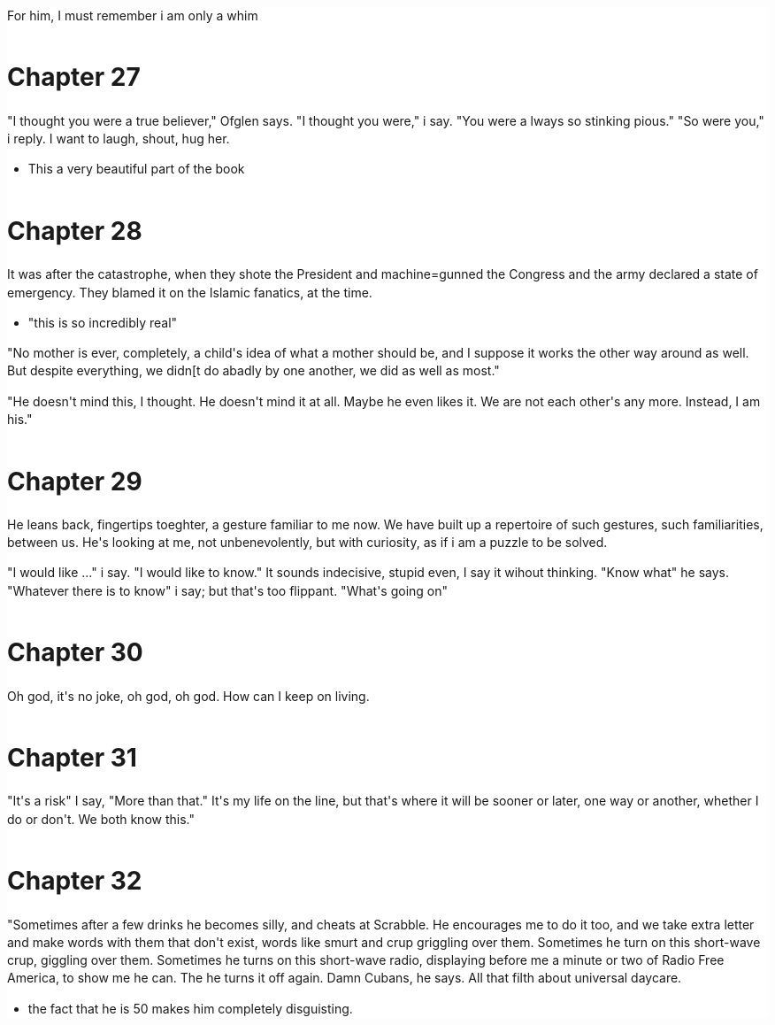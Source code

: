 For him, I must remember i am only a whim

# Chapter 27

"I thought you were a true believer," Ofglen says.
"I thought you were," i say.
"You were a lways so stinking pious."
"So were you," i reply. I want to laugh, shout, hug her.
- This a very beautiful part of the book


# Chapter 28

It was after the catastrophe, when they shote the President and machine=gunned the Congress and the army declared a state of emergency. They blamed it on the Islamic fanatics, at the time.
- "this is so incredibly real"

"No mother is ever, completely, a child's idea of what a mother should be, and I  suppose it works the other way around as well. But despite  everything, we didn[t do abadly by one another, we did as well as most."

"He doesn't mind this, I thought. He doesn't mind it at all. Maybe he even likes it. We are not each other's any more. Instead, I am his."

# Chapter 29

He leans back, fingertips toeghter, a gesture familiar to me now. We have built up a repertoire of such gestures, such familiarities, between us. He's looking at me, not unbenevolently, but with curiosity, as if i am a puzzle to be solved.

"I would like ..." i say. "I would like to know." It sounds indecisive, stupid even,  I say it wihout thinking.
"Know what" he says.
"Whatever there is to know" i say; but that's too flippant. "What's going on"

# Chapter 30

Oh god, it's no joke, oh god, oh god. How can I keep on living.

# Chapter 31

"It's a risk" I say, "More than that." It's my life on the line, but that's where it will be sooner or later, one way or another, whether I do or don't. We both know this."

# Chapter 32

"Sometimes after a few drinks he becomes silly, and cheats at Scrabble. He encourages me to do it too, and we take extra letter and make words with them that don't exist, words like smurt and crup griggling over them. Sometimes he turn on this short-wave crup, giggling over them. Sometimes he turns on this short-wave radio, displaying before me a minute or two of Radio Free America, to show me he can. The he turns it off again. Damn Cubans, he says. All that filth about universal daycare.
- the fact that he is 50 makes him completely disguisting.
